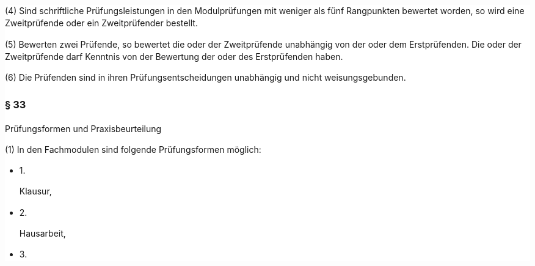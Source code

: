 </div>

<div class="jurAbsatz">

(4) Sind schriftliche Prüfungsleistungen in den Modulprüfungen mit
weniger als fünf Rangpunkten bewertet worden, so wird eine Zweitprüfende
oder ein Zweitprüfender bestellt.

</div>

<div class="jurAbsatz">

(5) Bewerten zwei Prüfende, so bewertet die oder der Zweitprüfende
unabhängig von der oder dem Erstprüfenden. Die oder der Zweitprüfende
darf Kenntnis von der Bewertung der oder des Erstprüfenden haben.

</div>

<div class="jurAbsatz">

(6) Die Prüfenden sind in ihren Prüfungsentscheidungen unabhängig und
nicht weisungsgebunden.

</div>

</div>

</div>

</div>

<span id="BJNR020500019BJNE003500000.html"></span>

### § 33  
Prüfungsformen und Praxisbeurteilung

<div>

<div class="jnhtml">

<div>

<div class="jurAbsatz">

(1) In den Fachmodulen sind folgende Prüfungsformen möglich:

  - 1\.
    
    <div>
    
    Klausur,
    
    </div>

  - 2\.
    
    <div>
    
    Hausarbeit,
    
    </div>

  - 3\.
    